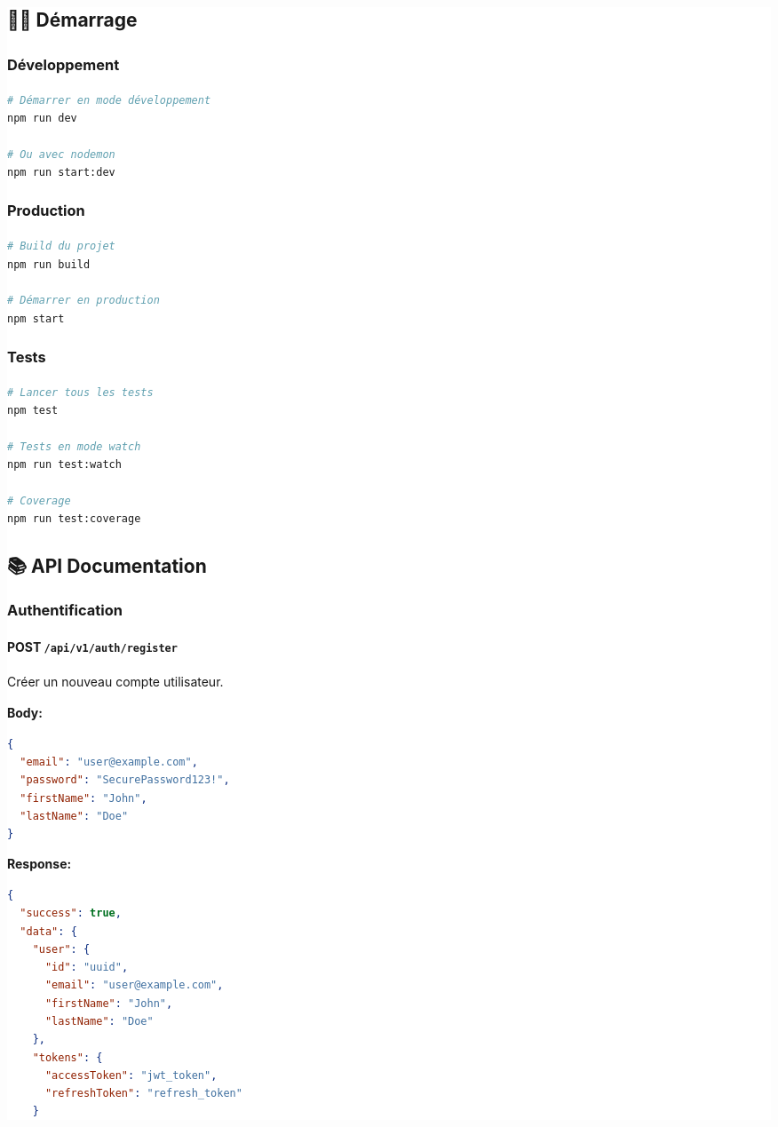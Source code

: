 ## 🏃‍♂️ Démarrage

### Développement
```bash
# Démarrer en mode développement
npm run dev

# Ou avec nodemon
npm run start:dev
```

### Production
```bash
# Build du projet
npm run build

# Démarrer en production
npm start
```

### Tests
```bash
# Lancer tous les tests
npm test

# Tests en mode watch
npm run test:watch

# Coverage
npm run test:coverage
```

## 📚 API Documentation

### Authentification

#### POST `/api/v1/auth/register`
Créer un nouveau compte utilisateur.

**Body:**
```json
{
  "email": "user@example.com",
  "password": "SecurePassword123!",
  "firstName": "John",
  "lastName": "Doe"
}
```

**Response:**
```json
{
  "success": true,
  "data": {
    "user": {
      "id": "uuid",
      "email": "user@example.com",
      "firstName": "John",
      "lastName": "Doe"
    },
    "tokens": {
      "accessToken": "jwt_token",
      "refreshToken": "refresh_token"
    }
```
